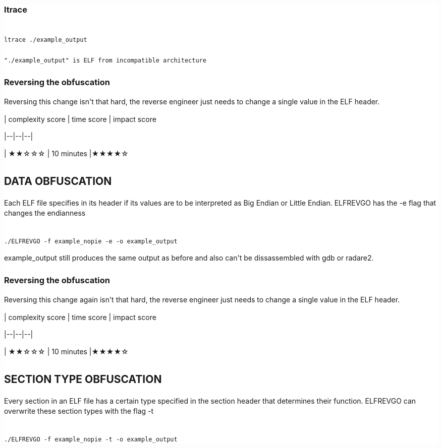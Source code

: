 ### ltrace

```shell

ltrace ./example_output 

"./example_output" is ELF from incompatible architecture

```

### Reversing the obfuscation

Reversing this change isn't that hard, the reverse engineer just needs to change a single value in the ELF header.

| complexity score | time score | impact score

|--|--|--|

| ★★☆☆☆ | 10 minutes |★★★★☆



## DATA OBFUSCATION

Each ELF file specifies in its header if its values are to be interpreted as Big Endian or Little Endian. ELFREVGO has the -e flag that changes the endianness

```shell

./ELFREVGO -f example_nopie -e -o example_output

```

example_output still produces the same output as before and also can't be dissassembled with gdb or radare2.

### Reversing the obfuscation

Reversing this change again isn't that hard,  the reverse engineer just needs to change a single value in the ELF header.

| complexity score | time score | impact score

|--|--|--|

| ★★☆☆☆ | 10 minutes |★★★★☆

## SECTION TYPE OBFUSCATION

Every section in an ELF file has a certain type specified in the section header that determines their function. ELFREVGO can overwrite these section types with the flag -t

```shell

./ELFREVGO -f example_nopie -t -o example_output

```
